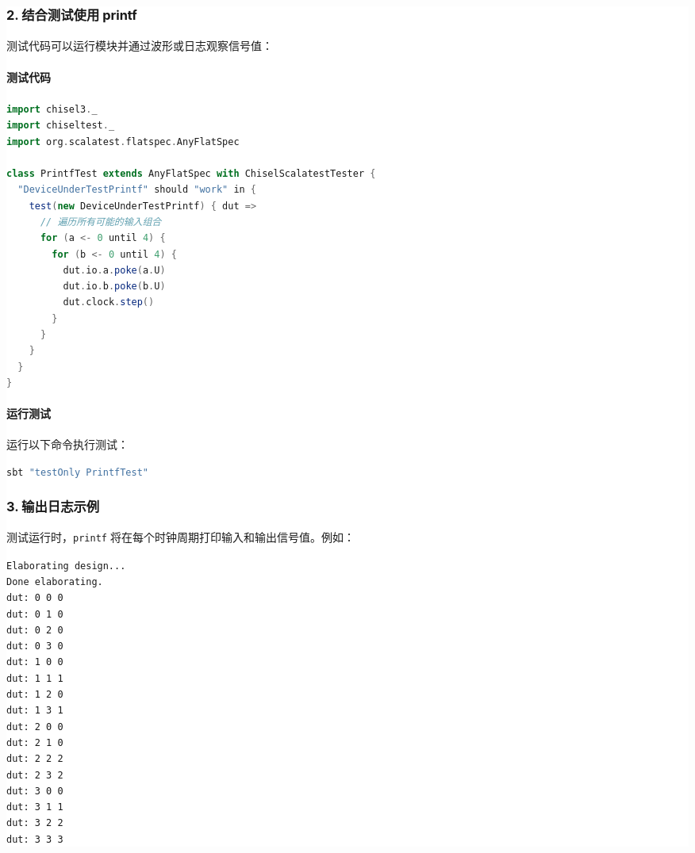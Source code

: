 ### **2. 结合测试使用 printf**

测试代码可以运行模块并通过波形或日志观察信号值：

#### **测试代码**

```scala
import chisel3._
import chiseltest._
import org.scalatest.flatspec.AnyFlatSpec

class PrintfTest extends AnyFlatSpec with ChiselScalatestTester {
  "DeviceUnderTestPrintf" should "work" in {
    test(new DeviceUnderTestPrintf) { dut =>
      // 遍历所有可能的输入组合
      for (a <- 0 until 4) {
        for (b <- 0 until 4) {
          dut.io.a.poke(a.U)
          dut.io.b.poke(b.U)
          dut.clock.step()
        }
      }
    }
  }
}
```

#### **运行测试**

运行以下命令执行测试：

```bash
sbt "testOnly PrintfTest"
```

### **3. 输出日志示例**

测试运行时，`printf` 将在每个时钟周期打印输入和输出信号值。例如：

```text
Elaborating design...
Done elaborating.
dut: 0 0 0
dut: 0 1 0
dut: 0 2 0
dut: 0 3 0
dut: 1 0 0
dut: 1 1 1
dut: 1 2 0
dut: 1 3 1
dut: 2 0 0
dut: 2 1 0
dut: 2 2 2
dut: 2 3 2
dut: 3 0 0
dut: 3 1 1
dut: 3 2 2
dut: 3 3 3
```
